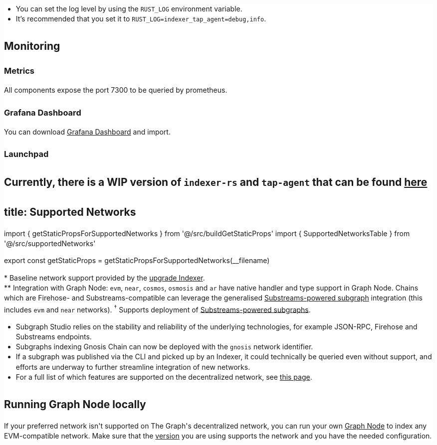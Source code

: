 - You can set the log level by using the `RUST_LOG` environment variable.
- It’s recommended that you set it to `RUST_LOG=indexer_tap_agent=debug,info`.

## Monitoring

### Metrics

All components expose the port 7300 to be queried by prometheus.

### Grafana Dashboard

You can download [Grafana Dashboard](https://github.com/graphprotocol/indexer-rs/blob/main/docs/dashboard.json) and import.

### Launchpad

Currently, there is a WIP version of `indexer-rs` and `tap-agent` that can be found [here](https://github.com/graphops/launchpad-charts/tree/feat/indexer-rs/charts/graph-network-indexer)
---
title: Supported Networks
---

import { getStaticPropsForSupportedNetworks } from '@/src/buildGetStaticProps'
import { SupportedNetworksTable } from '@/src/supportedNetworks'

export const getStaticProps = getStaticPropsForSupportedNetworks(__filename)

<SupportedNetworksTable networks={props.networks} />

\* Baseline network support provided by the [upgrade Indexer](https://thegraph.com/blog/upgrade-indexer/).  
\*\* Integration with Graph Node: `evm`, `near`, `cosmos`, `osmosis` and `ar` have native handler and type support in Graph Node. Chains which are Firehose- and Substreams-compatible can leverage the generalised [Substreams-powered subgraph](/cookbook/substreams-powered-subgraphs) integration (this includes `evm` and `near` networks). &#8288;<sup>†</sup> Supports deployment of [Substreams-powered subgraphs](/cookbook/substreams-powered-subgraphs).

- Subgraph Studio relies on the stability and reliability of the underlying technologies, for example JSON-RPC, Firehose and Substreams endpoints.
- Subgraphs indexing Gnosis Chain can now be deployed with the `gnosis` network identifier.
- If a subgraph was published via the CLI and picked up by an Indexer, it could technically be queried even without support, and efforts are underway to further streamline integration of new networks.
- For a full list of which features are supported on the decentralized network, see [this page](https://github.com/graphprotocol/indexer/blob/main/docs/feature-support-matrix.md).

## Running Graph Node locally

If your preferred network isn't supported on The Graph's decentralized network, you can run your own [Graph Node](https://github.com/graphprotocol/graph-node) to index any EVM-compatible network. Make sure that the [version](https://github.com/graphprotocol/graph-node/releases) you are using supports the network and you have the needed configuration.
